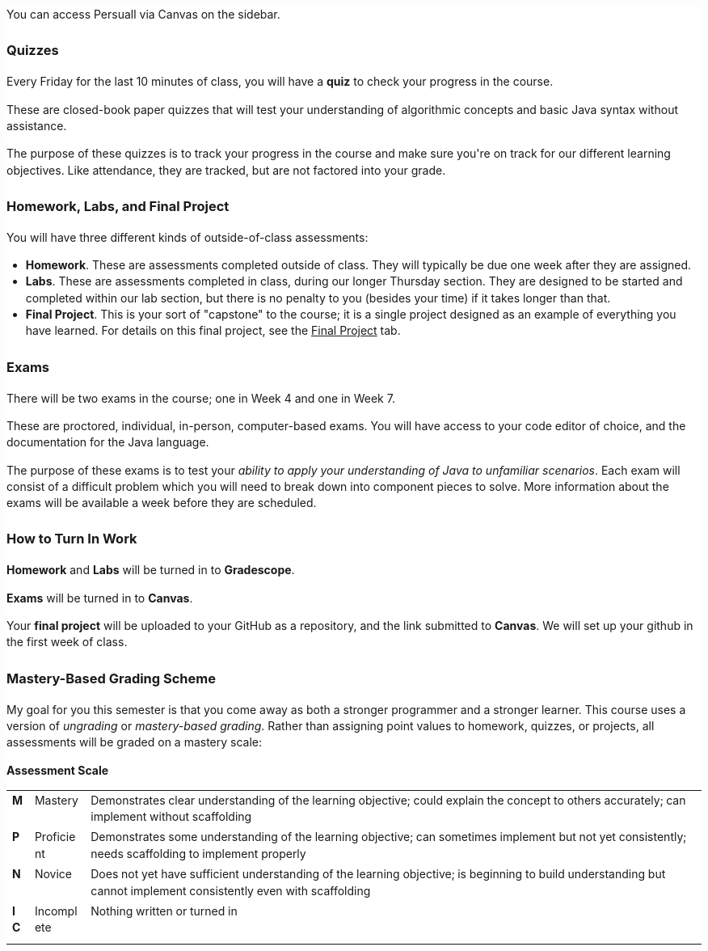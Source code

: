 You can access Persuall via Canvas on the sidebar.

### Quizzes

Every Friday for the last 10 minutes of class, you will have a **quiz** to check your progress in the course.

These are closed-book paper quizzes that will test your understanding of algorithmic concepts and basic Java syntax without assistance.  

The purpose of these quizzes is to track your progress in the course and make sure you're on track for our different learning objectives. Like attendance, they are tracked, but are not factored into your grade.

### Homework, Labs, and Final Project

You will have three different kinds of outside-of-class assessments:

- **Homework**. These are assessments completed outside of class. They will typically be due one week after they are assigned. 
- **Labs**. These are assessments completed in class, during our longer Thursday section. They are designed to be started and completed within our lab section, but there is no penalty to you (besides your time) if it takes longer than that. 
- **Final Project**. This is your sort of "capstone" to the course; it is a single project designed as an example of everything you have learned. For details on this final project, see the [Final Project](/CMSC-150-WT-23/final-project) tab.

### Exams

There will be two exams in the course; one in Week 4 and one in Week 7. 

These are proctored, individual, in-person, computer-based exams. You will have access to your code editor of choice, and the documentation for the Java language.

The purpose of these exams is to test your _ability to apply your understanding of Java to unfamiliar scenarios_. Each exam will consist of a difficult problem which you will need to break down into component pieces to solve. More information about the exams will be available a week before they are scheduled.

### How to Turn In Work

**Homework** and **Labs** will be turned in to **Gradescope**.

**Exams** will be turned in to **Canvas**.

Your **final project** will be uploaded to your GitHub as a repository, and the link submitted to **Canvas**. We will set up your github in the first week of class.
### Mastery-Based Grading Scheme

My goal for you this semester is that you come away as both a stronger programmer and a stronger learner. This course uses a version of _ungrading_ or _mastery-based grading_. Rather than assigning point values to homework, quizzes, or projects, all assessments will be graded on a mastery scale:

**Assessment Scale**

|  | | |
| ------ | ------- | ------ |
| **M** | Mastery | Demonstrates clear understanding of the learning objective; could explain the concept to others accurately; can implement without scaffolding |
| **P** | Proficient | Demonstrates some understanding of the learning objective; can sometimes implement but not yet consistently; needs scaffolding to implement properly |
| **N** | Novice | Does not yet have sufficient understanding of the learning objective; is beginning to build understanding but cannot implement consistently even with scaffolding |
| **IC** | Incomplete | Nothing written or turned in |
| | | |
